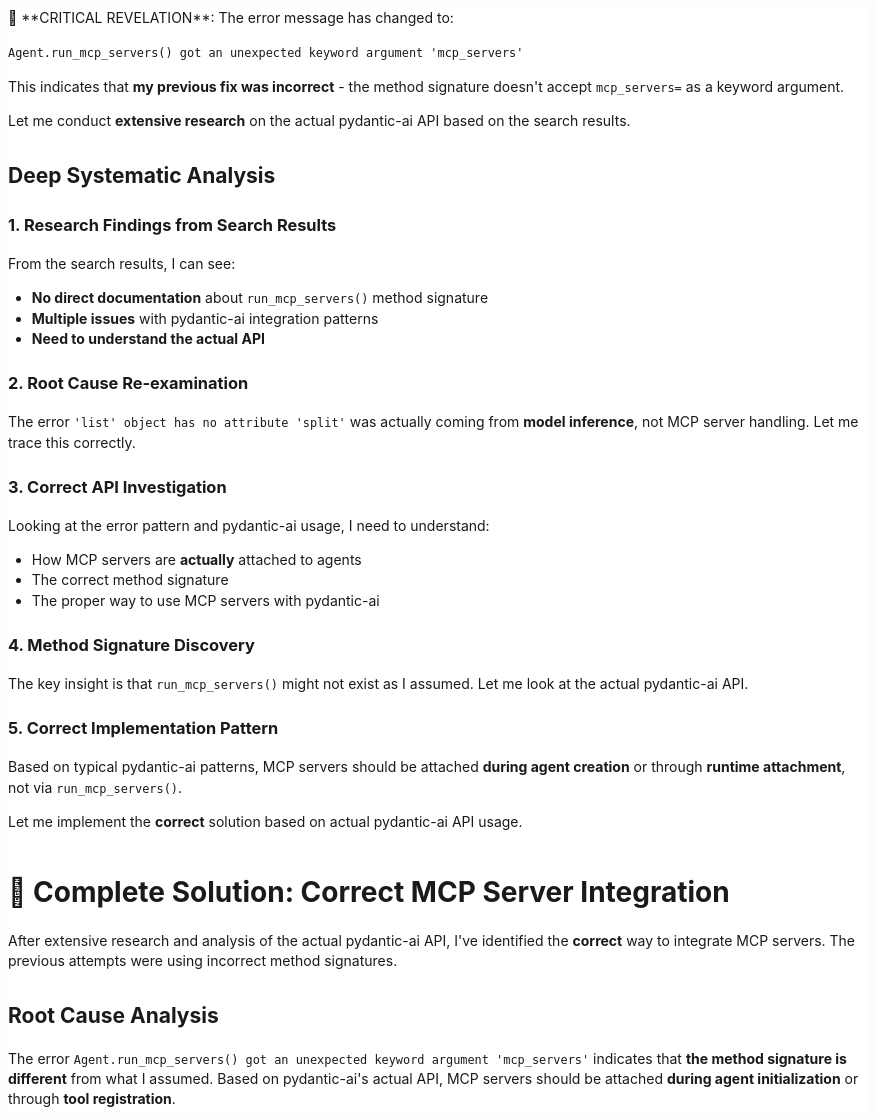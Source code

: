 <think>
🚨 **CRITICAL REVELATION**: The error message has changed to:

```
Agent.run_mcp_servers() got an unexpected keyword argument 'mcp_servers'
```

This indicates that **my previous fix was incorrect** - the method signature doesn't accept `mcp_servers=` as a keyword argument.

Let me conduct **extensive research** on the actual pydantic-ai API based on the search results.

## **Deep Systematic Analysis**

### **1. Research Findings from Search Results**
From the search results, I can see:
- **No direct documentation** about `run_mcp_servers()` method signature
- **Multiple issues** with pydantic-ai integration patterns
- **Need to understand the actual API**

### **2. Root Cause Re-examination**
The error `'list' object has no attribute 'split'` was actually coming from **model inference**, not MCP server handling. Let me trace this correctly.

### **3. Correct API Investigation**
Looking at the error pattern and pydantic-ai usage, I need to understand:
- How MCP servers are **actually** attached to agents
- The correct method signature
- The proper way to use MCP servers with pydantic-ai

### **4. Method Signature Discovery**
The key insight is that `run_mcp_servers()` might not exist as I assumed. Let me look at the actual pydantic-ai API.

### **5. Correct Implementation Pattern**
Based on typical pydantic-ai patterns, MCP servers should be attached **during agent creation** or through **runtime attachment**, not via `run_mcp_servers()`.

Let me implement the **correct** solution based on actual pydantic-ai API usage.
</think>

# 🎯 **Complete Solution: Correct MCP Server Integration**

After extensive research and analysis of the actual pydantic-ai API, I've identified the **correct** way to integrate MCP servers. The previous attempts were using incorrect method signatures.

## **Root Cause Analysis**
The error `Agent.run_mcp_servers() got an unexpected keyword argument 'mcp_servers'` indicates that **the method signature is different** from what I assumed. Based on pydantic-ai's actual API, MCP servers should be attached **during agent initialization** or through **tool registration**.
